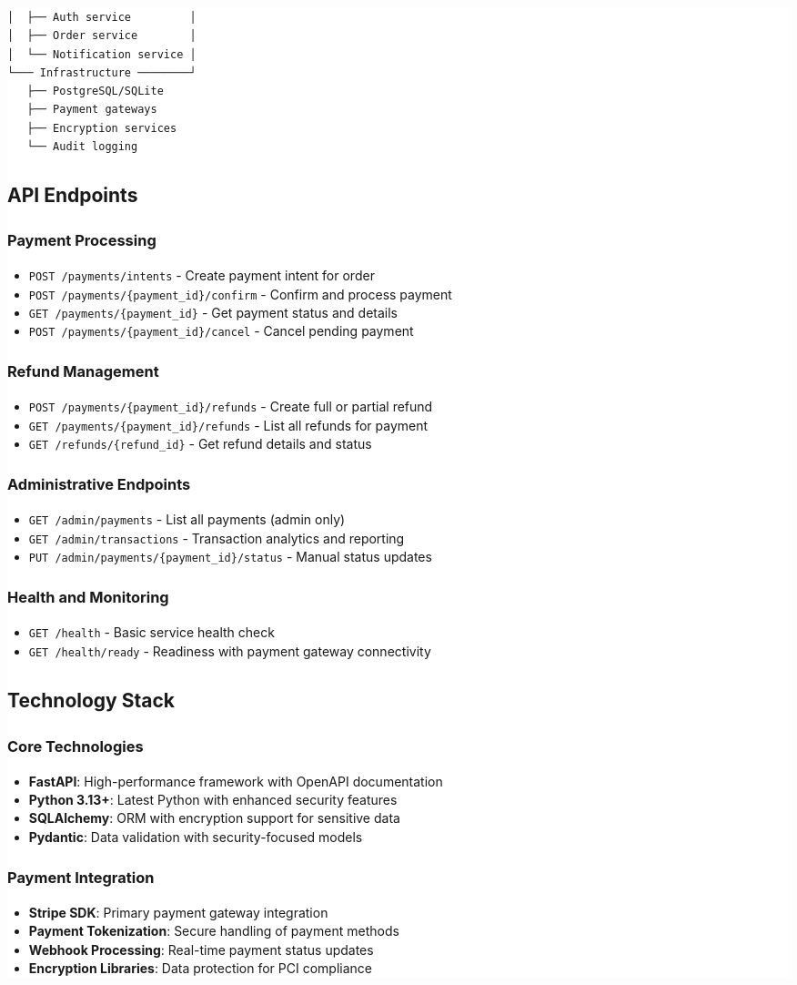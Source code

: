 ```text
│  ├── Auth service         │
│  ├── Order service        │
│  └── Notification service │
└─── Infrastructure ────────┘
   ├── PostgreSQL/SQLite
   ├── Payment gateways
   ├── Encryption services
   └── Audit logging
```

## API Endpoints

### Payment Processing

- `POST /payments/intents` - Create payment intent for order
- `POST /payments/{payment_id}/confirm` - Confirm and process payment
- `GET /payments/{payment_id}` - Get payment status and details
- `POST /payments/{payment_id}/cancel` - Cancel pending payment

### Refund Management

- `POST /payments/{payment_id}/refunds` - Create full or partial refund
- `GET /payments/{payment_id}/refunds` - List all refunds for payment
- `GET /refunds/{refund_id}` - Get refund details and status

### Administrative Endpoints

- `GET /admin/payments` - List all payments (admin only)
- `GET /admin/transactions` - Transaction analytics and reporting
- `PUT /admin/payments/{payment_id}/status` - Manual status updates

### Health and Monitoring

- `GET /health` - Basic service health check
- `GET /health/ready` - Readiness with payment gateway connectivity

## Technology Stack

### Core Technologies

- **FastAPI**: High-performance framework with OpenAPI documentation
- **Python 3.13+**: Latest Python with enhanced security features
- **SQLAlchemy**: ORM with encryption support for sensitive data
- **Pydantic**: Data validation with security-focused models

### Payment Integration

- **Stripe SDK**: Primary payment gateway integration
- **Payment Tokenization**: Secure handling of payment methods
- **Webhook Processing**: Real-time payment status updates
- **Encryption Libraries**: Data protection for PCI compliance
